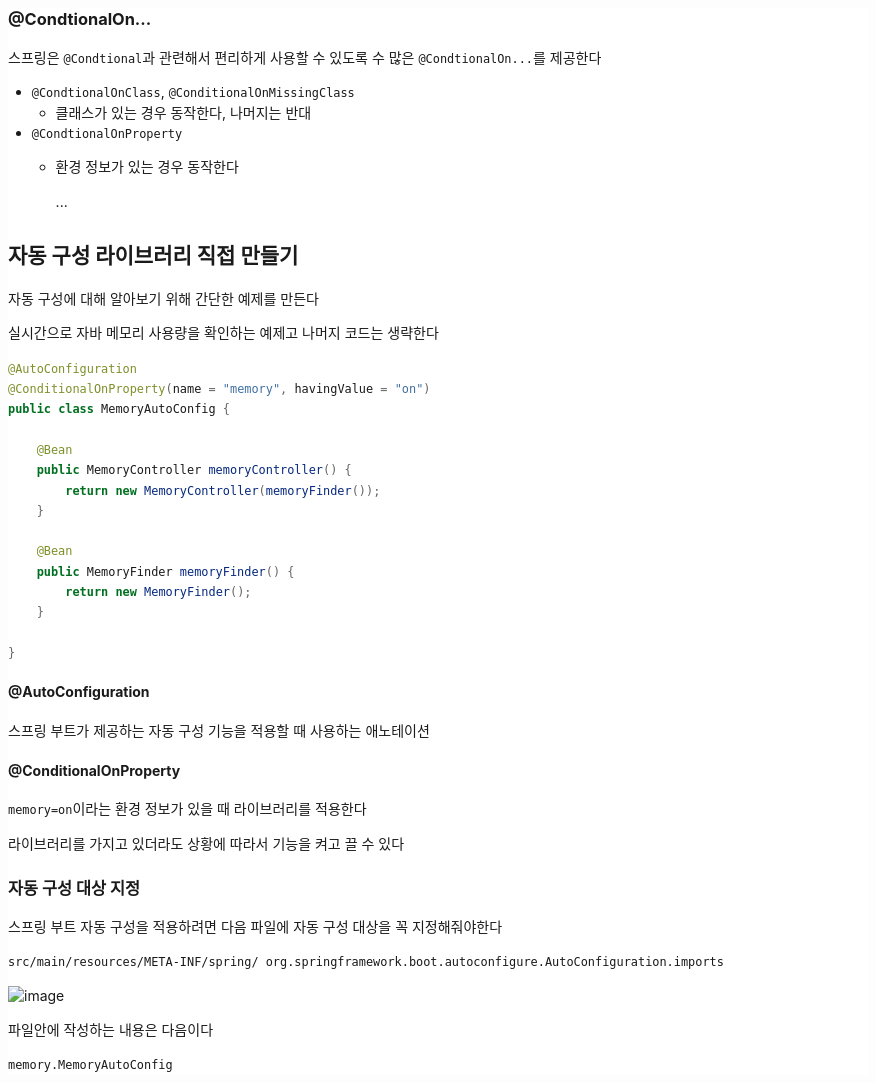 ### @CondtionalOn...
스프링은 `@Condtional`과 관련해서 편리하게 사용할 수 있도록 수 많은 `@CondtionalOn...`를 제공한다
- `@CondtionalOnClass`, `@ConditionalOnMissingClass`
    - 클래스가 있는 경우 동작한다, 나머지는 반대
- `@CondtionalOnProperty`
    - 환경 정보가 있는 경우 동작한다

      ...




## 자동 구성  라이브러리 직접 만들기


자동 구성에 대해 알아보기 위해 간단한 예제를 만든다

실시간으로 자바 메모리 사용량을 확인하는 예제고 나머지 코드는 생략한다
```java
@AutoConfiguration
@ConditionalOnProperty(name = "memory", havingValue = "on")
public class MemoryAutoConfig {

    @Bean
    public MemoryController memoryController() {
        return new MemoryController(memoryFinder());
    }

    @Bean
    public MemoryFinder memoryFinder() {
        return new MemoryFinder();
    }

}
```
#### @AutoConfiguration
스프링 부트가 제공하는 자동 구성 기능을 적용할 때 사용하는 애노테이션

#### @ConditionalOnProperty
`memory=on`이라는 환경 정보가 있을 때 라이브러리를 적용한다

라이브러리를 가지고 있더라도 상황에 따라서 기능을 켜고 끌 수 있다


### 자동 구성 대상 지정
스프링 부트 자동 구성을 적용하려면 다음 파일에 자동 구성 대상을 꼭 지정해줘야한다

`src/main/resources/META-INF/spring/
org.springframework.boot.autoconfigure.AutoConfiguration.imports`

![image](https://github.com/yanJuicy/blog/assets/43159295/77f84291-2d31-48d2-8f3b-6e6819d9f8a3)

파일안에 작성하는 내용은 다음이다

`memory.MemoryAutoConfig`
